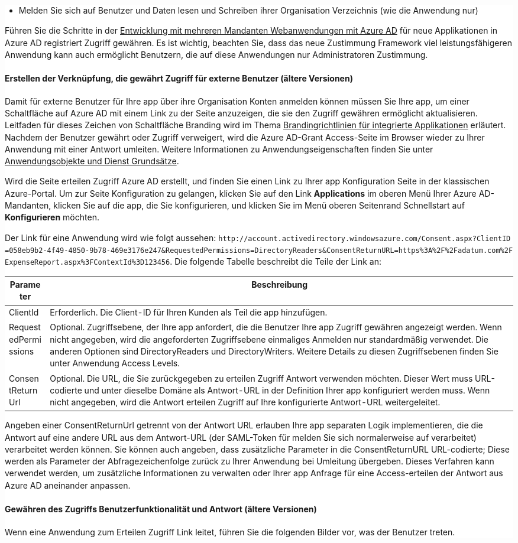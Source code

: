 - Melden Sie sich auf Benutzer und Daten lesen und Schreiben ihrer Organisation Verzeichnis (wie die Anwendung nur)

Führen Sie die Schritte in der [Entwicklung mit mehreren Mandanten Webanwendungen mit Azure AD](https://msdn.microsoft.com/library/azure/dn151789.aspx) für neue Applikationen in Azure AD registriert Zugriff gewähren. Es ist wichtig, beachten Sie, dass das neue Zustimmung Framework viel leistungsfähigeren Anwendung kann auch ermöglicht Benutzern, die auf diese Anwendungen nur Administratoren Zustimmung.

#### <a name="building-the-link-that-grants-access-for-external-users-legacy"></a>Erstellen der Verknüpfung, die gewährt Zugriff für externe Benutzer (ältere Versionen)

Damit für externe Benutzer für Ihre app über ihre Organisation Konten anmelden können müssen Sie Ihre app, um einer Schaltfläche auf Azure AD mit einem Link zu der Seite anzuzeigen, die sie den Zugriff gewähren ermöglicht aktualisieren. Leitfaden für dieses Zeichen von Schaltfläche Branding wird im Thema [Brandingrichtlinien für integrierte Applikationen](active-directory-branding-guidelines.md) erläutert. Nachdem der Benutzer gewährt oder Zugriff verweigert, wird die Azure AD-Grant Access-Seite im Browser wieder zu Ihrer Anwendung mit einer Antwort umleiten. Weitere Informationen zu Anwendungseigenschaften finden Sie unter [Anwendungsobjekte und Dienst Grundsätze](active-directory-application-objects.md).

Wird die Seite erteilen Zugriff Azure AD erstellt, und finden Sie einen Link zu Ihrer app Konfiguration Seite in der klassischen Azure-Portal. Um zur Seite Konfiguration zu gelangen, klicken Sie auf den Link **Applications** im oberen Menü Ihrer Azure AD-Mandanten, klicken Sie auf die app, die Sie konfigurieren, und klicken Sie im Menü oberen Seitenrand Schnellstart auf **Konfigurieren** möchten.

Der Link für eine Anwendung wird wie folgt aussehen: `http://account.activedirectory.windowsazure.com/Consent.aspx?ClientID=058eb9b2-4f49-4850-9b78-469e3176e247&RequestedPermissions=DirectoryReaders&ConsentReturnURL=https%3A%2F%2Fadatum.com%2FExpenseReport.aspx%3FContextId%3D123456`. Die folgende Tabelle beschreibt die Teile der Link an:

|Parameter|Beschreibung|
|---|---|
|ClientId|Erforderlich. Die Client-ID für Ihren Kunden als Teil die app hinzufügen.|
|RequestedPermissions|Optional. Zugriffsebene, der Ihre app anfordert, die die Benutzer Ihre app Zugriff gewähren angezeigt werden. Wenn nicht angegeben, wird die angeforderten Zugriffsebene einmaliges Anmelden nur standardmäßig verwendet. Die anderen Optionen sind DirectoryReaders und DirectoryWriters. Weitere Details zu diesen Zugriffsebenen finden Sie unter Anwendung Access Levels.|
|ConsentReturnUrl|Optional. Die URL, die Sie zurückgegeben zu erteilen Zugriff Antwort verwenden möchten. Dieser Wert muss URL-codierte und unter dieselbe Domäne als Antwort-URL in der Definition Ihrer app konfiguriert werden muss. Wenn nicht angegeben, wird die Antwort erteilen Zugriff auf Ihre konfigurierte Antwort-URL weitergeleitet.|

Angeben einer ConsentReturnUrl getrennt von der Antwort URL erlauben Ihre app separaten Logik implementieren, die die Antwort auf eine andere URL aus dem Antwort-URL (der SAML-Token für melden Sie sich normalerweise auf verarbeitet) verarbeitet werden können. Sie können auch angeben, dass zusätzliche Parameter in die ConsentReturnURL URL-codierte; Diese werden als Parameter der Abfragezeichenfolge zurück zu Ihrer Anwendung bei Umleitung übergeben.  Dieses Verfahren kann verwendet werden, um zusätzliche Informationen zu verwalten oder Ihrer app Anfrage für eine Access-erteilen der Antwort aus Azure AD aneinander anpassen.

#### <a name="grant-access-user-experience-and-response-legacy"></a>Gewähren des Zugriffs Benutzerfunktionalität und Antwort (ältere Versionen)

Wenn eine Anwendung zum Erteilen Zugriff Link leitet, führen Sie die folgenden Bilder vor, was der Benutzer treten.
